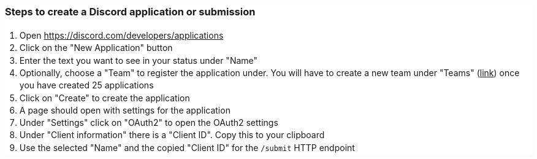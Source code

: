 ### Steps to create a Discord application or submission

1. Open https://discord.com/developers/applications
2. Click on the "New Application" button
3. Enter the text you want to see in your status under "Name"
4. Optionally, choose a "Team" to register the application under.
   You will have to create a new team
   under "Teams" ([link](https://discord.com/developers/teams))
   once you have created 25 applications
5. Click on "Create" to create the application
6. A page should open with settings for the application
7. Under "Settings" click on "OAuth2" to open the OAuth2 settings
8. Under "Client information" there is a "Client ID".
   Copy this to your clipboard
9.  Use the selected "Name" and the copied "Client ID"
   for the `/submit` HTTP endpoint
